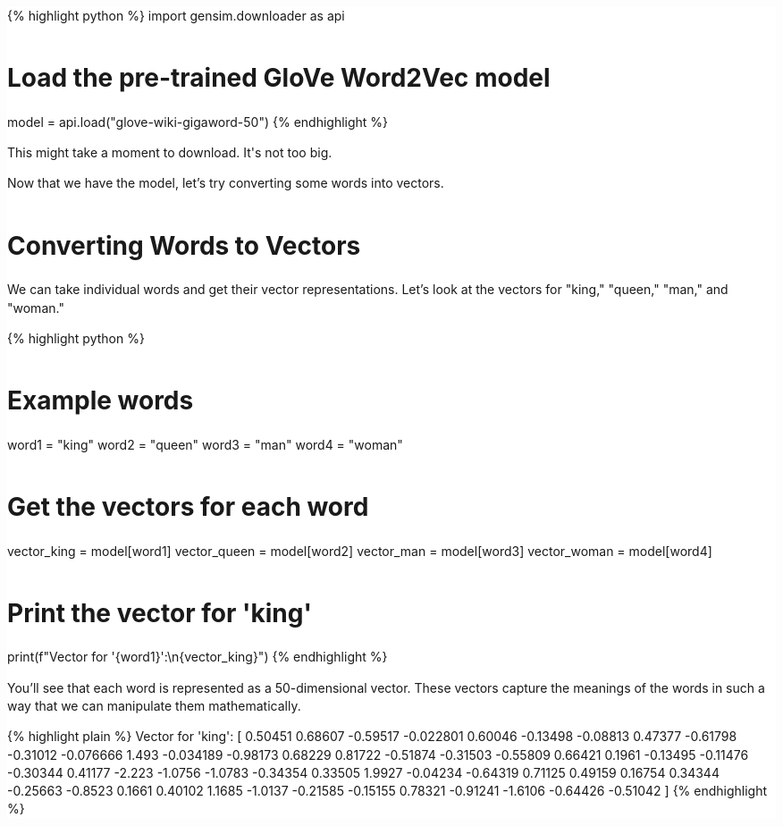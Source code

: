 {% highlight python %}
import gensim.downloader as api

# Load the pre-trained GloVe Word2Vec model
model = api.load("glove-wiki-gigaword-50")
{% endhighlight %}

This might take a moment to download. It's not too big.

Now that we have the model, let’s try converting some words into vectors.

# Converting Words to Vectors

We can take individual words and get their vector representations. Let’s look at the vectors for "king," "queen," "man," 
and "woman."

{% highlight python %}
# Example words
word1 = "king"
word2 = "queen"
word3 = "man"
word4 = "woman"

# Get the vectors for each word
vector_king = model[word1]
vector_queen = model[word2]
vector_man = model[word3]
vector_woman = model[word4]

# Print the vector for 'king'
print(f"Vector for '{word1}':\n{vector_king}")
{% endhighlight %}

You’ll see that each word is represented as a 50-dimensional vector. These vectors capture the meanings of the words in 
such a way that we can manipulate them mathematically.

{% highlight plain %}
Vector for 'king':
[ 0.50451   0.68607  -0.59517  -0.022801  0.60046  -0.13498  -0.08813
0.47377  -0.61798  -0.31012  -0.076666  1.493    -0.034189 -0.98173
0.68229   0.81722  -0.51874  -0.31503  -0.55809   0.66421   0.1961
-0.13495  -0.11476  -0.30344   0.41177  -2.223    -1.0756   -1.0783
-0.34354   0.33505   1.9927   -0.04234  -0.64319   0.71125   0.49159
0.16754   0.34344  -0.25663  -0.8523    0.1661    0.40102   1.1685
-1.0137   -0.21585  -0.15155   0.78321  -0.91241  -1.6106   -0.64426
-0.51042 ]
{% endhighlight %}

